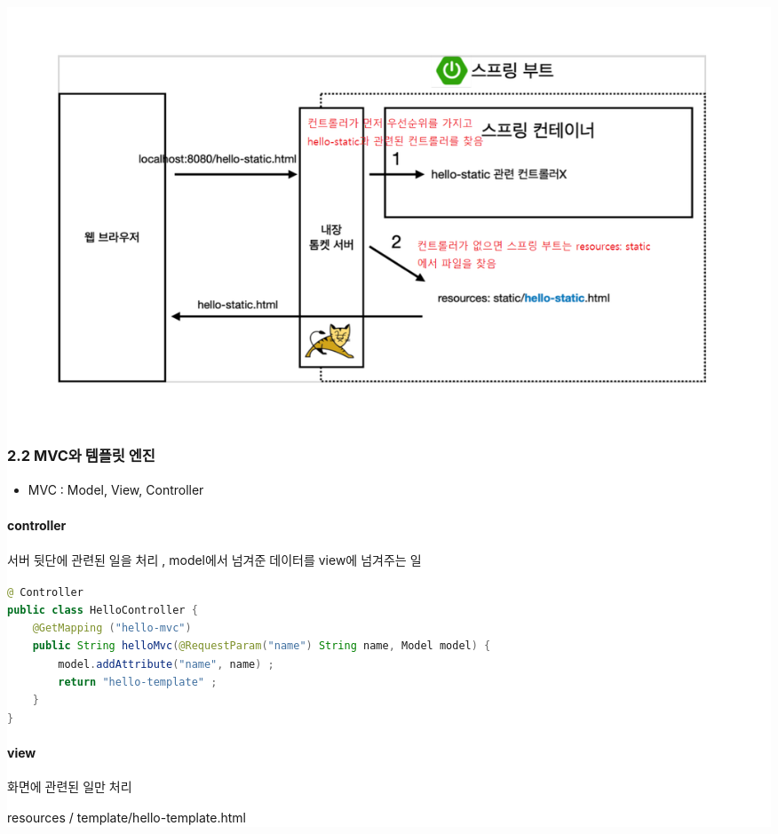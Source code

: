 ![image-20210104160421301](README.assets/image-20210104160421301.png)



### 2.2 MVC와 템플릿 엔진

- MVC : Model, View, Controller 



#### controller 

서버 뒷단에 관련된 일을 처리 , model에서 넘겨준 데이터를 view에 넘겨주는 일 

```java
@ Controller 
public class HelloController {
    @GetMapping ("hello-mvc")
    public String helloMvc(@RequestParam("name") String name, Model model) {
        model.addAttribute("name", name) ;
        return "hello-template" ;
    }
}
```



#### view 

화면에 관련된 일만 처리

resources / template/hello-template.html
